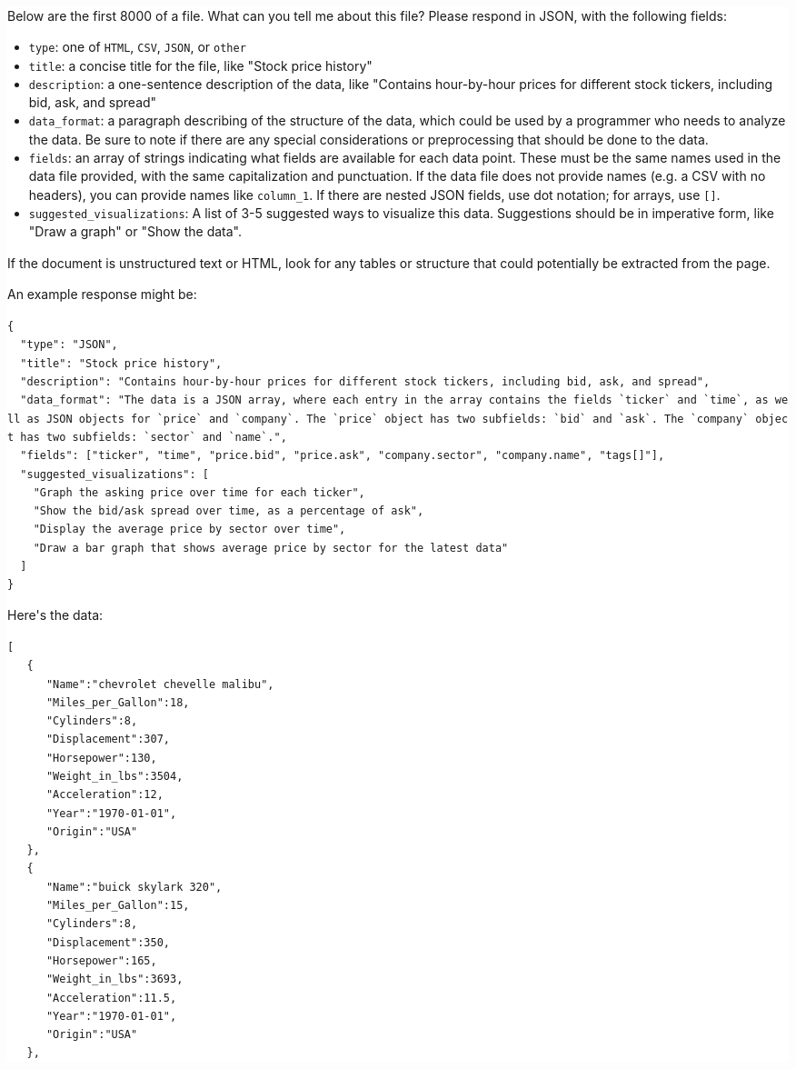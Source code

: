 Below are the first 8000 of a file. What can you tell me about this file? Please respond in JSON, with the following fields:
* `type`: one of `HTML`, `CSV`, `JSON`, or `other`
* `title`: a concise title for the file, like "Stock price history"
* `description`: a one-sentence description of the data, like "Contains hour-by-hour prices for different stock tickers, including bid, ask, and spread"
* `data_format`: a paragraph describing of the structure of the data, which could be used by a programmer who needs to analyze the data. Be sure to note if there are any special considerations or preprocessing that should be done to the data.
* `fields`: an array of strings indicating what fields are available for each data point. These must be the same names used in the data file provided, with the same capitalization and punctuation. If the data file does not provide names (e.g. a CSV with no headers), you can provide names like `column_1`. If there are nested JSON fields, use dot notation; for arrays, use `[]`.
* `suggested_visualizations`: A list of 3-5 suggested ways to visualize this data. Suggestions should be in imperative form, like "Draw a graph" or "Show the data".

If the document is unstructured text or HTML, look for any tables or structure that could potentially be extracted from the page.

An example response might be:
```
{
  "type": "JSON",
  "title": "Stock price history",
  "description": "Contains hour-by-hour prices for different stock tickers, including bid, ask, and spread",
  "data_format": "The data is a JSON array, where each entry in the array contains the fields `ticker` and `time`, as well as JSON objects for `price` and `company`. The `price` object has two subfields: `bid` and `ask`. The `company` object has two subfields: `sector` and `name`.",
  "fields": ["ticker", "time", "price.bid", "price.ask", "company.sector", "company.name", "tags[]"],
  "suggested_visualizations": [
    "Graph the asking price over time for each ticker",
    "Show the bid/ask spread over time, as a percentage of ask",
    "Display the average price by sector over time",
    "Draw a bar graph that shows average price by sector for the latest data"
  ]
}
```

Here's the data:

```
[
   {
      "Name":"chevrolet chevelle malibu",
      "Miles_per_Gallon":18,
      "Cylinders":8,
      "Displacement":307,
      "Horsepower":130,
      "Weight_in_lbs":3504,
      "Acceleration":12,
      "Year":"1970-01-01",
      "Origin":"USA"
   },
   {
      "Name":"buick skylark 320",
      "Miles_per_Gallon":15,
      "Cylinders":8,
      "Displacement":350,
      "Horsepower":165,
      "Weight_in_lbs":3693,
      "Acceleration":11.5,
      "Year":"1970-01-01",
      "Origin":"USA"
   },
```